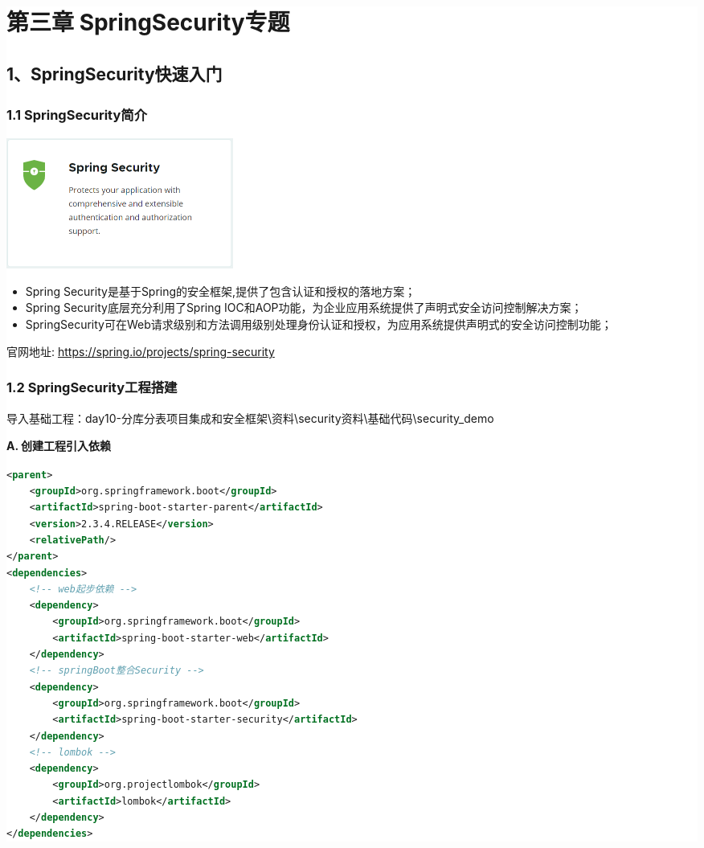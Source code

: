 

# 第三章 SpringSecurity专题

## 1、SpringSecurity快速入门

### 1.1 SpringSecurity简介

<img src="assets/image-20210117104427731.png" alt="image-20210117104427731" style="zoom:50%;" /> 

- Spring Security是基于Spring的安全框架,提供了包含认证和授权的落地方案；
- Spring Security底层充分利用了Spring IOC和AOP功能，为企业应用系统提供了声明式安全访问控制解决方案；
- SpringSecurity可在Web请求级别和方法调用级别处理身份认证和授权，为应用系统提供声明式的安全访问控制功能；

官网地址: https://spring.io/projects/spring-security

### 1.2 SpringSecurity工程搭建

导入基础工程：day10-分库分表项目集成和安全框架\资料\security资料\基础代码\security_demo

**A. 创建工程引入依赖**

```xml
<parent>
    <groupId>org.springframework.boot</groupId>
    <artifactId>spring-boot-starter-parent</artifactId>
    <version>2.3.4.RELEASE</version>
    <relativePath/>
</parent>
<dependencies>
    <!-- web起步依赖 -->
    <dependency>
        <groupId>org.springframework.boot</groupId>
        <artifactId>spring-boot-starter-web</artifactId>
    </dependency>
    <!-- springBoot整合Security -->
    <dependency>
        <groupId>org.springframework.boot</groupId>
        <artifactId>spring-boot-starter-security</artifactId>
    </dependency>
	<!-- lombok -->
    <dependency>
        <groupId>org.projectlombok</groupId>
        <artifactId>lombok</artifactId>
    </dependency>
</dependencies>
```
